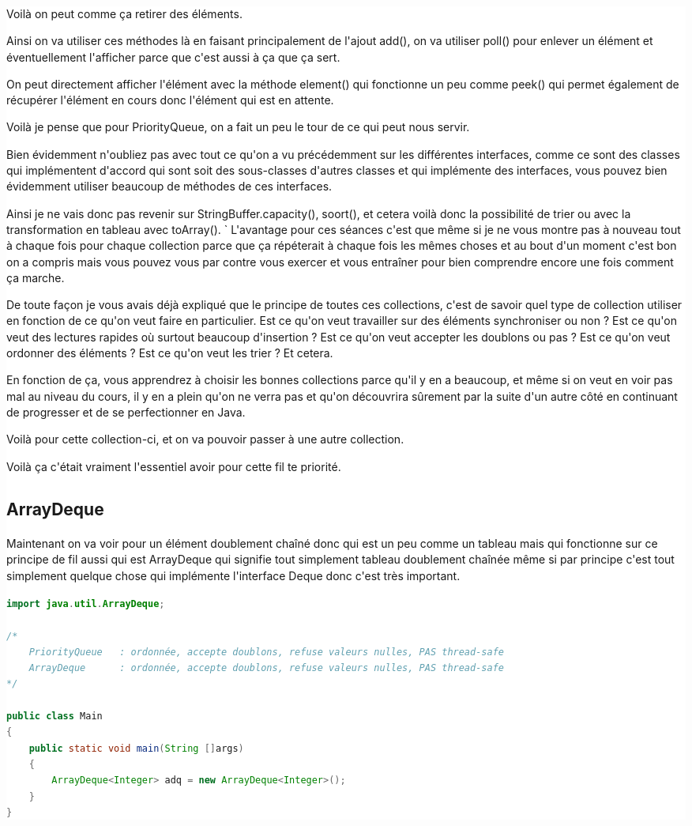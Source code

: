 Voilà on peut comme ça retirer des éléments.

Ainsi on va utiliser ces méthodes là en faisant principalement de l'ajout add(), on va utiliser poll() pour enlever un élément et éventuellement l'afficher parce que c'est aussi à ça que ça sert.

On peut directement afficher l'élément avec la méthode element() qui fonctionne un peu comme peek() qui permet également de récupérer l'élément en cours donc l'élément qui est en attente.

Voilà je pense que pour PriorityQueue, on a fait un peu le tour de ce qui peut nous servir.

Bien évidemment n'oubliez pas avec tout ce qu'on a vu précédemment sur les différentes interfaces, comme ce sont des classes qui implémentent d'accord qui sont soit des sous-classes d'autres classes et qui implémente des interfaces, vous pouvez bien évidemment utiliser beaucoup de méthodes de ces interfaces.

Ainsi je ne vais donc pas revenir sur StringBuffer.capacity(), soort(), et cetera voilà donc la possibilité de trier ou avec la transformation en tableau avec toArray().
`
L'avantage pour ces séances c'est que même si je ne vous montre pas à nouveau tout à chaque fois pour chaque collection parce que ça répéterait à chaque fois les mêmes choses et au bout d'un moment c'est bon on a compris mais vous pouvez vous par contre vous exercer et vous entraîner pour bien comprendre encore une fois comment ça marche.

De toute façon je vous avais déjà expliqué que le principe de toutes ces collections, c'est de savoir quel type de collection utiliser en fonction de ce qu'on veut faire en particulier. Est ce qu'on veut travailler sur des éléments synchroniser ou non ? Est ce qu'on veut des lectures rapides où surtout beaucoup d'insertion ? Est ce qu'on veut accepter les doublons ou pas ? Est ce qu'on veut ordonner des éléments ? Est ce qu'on veut les trier ? Et cetera.

En fonction de ça, vous apprendrez à choisir les bonnes collections parce qu'il y en a beaucoup, et même si on veut en voir pas mal au niveau du cours, il y en a plein qu'on ne verra pas et qu'on découvrira sûrement par la suite d'un autre côté en continuant de progresser et de se perfectionner en Java.

Voilà pour cette collection-ci, et on va pouvoir passer à une autre collection.

Voilà ça c'était vraiment l'essentiel avoir pour cette fil te priorité.

## ArrayDeque

Maintenant on va voir pour un élément doublement chaîné donc qui est un peu comme un tableau mais qui fonctionne sur ce principe de fil aussi qui est ArrayDeque qui signifie tout simplement tableau doublement chaînée même si par principe c'est tout simplement quelque chose qui implémente l'interface Deque donc c'est très important.

```java
import java.util.ArrayDeque;

/*
    PriorityQueue   : ordonnée, accepte doublons, refuse valeurs nulles, PAS thread-safe
    ArrayDeque      : ordonnée, accepte doublons, refuse valeurs nulles, PAS thread-safe
*/

public class Main
{
    public static void main(String []args)
    {
        ArrayDeque<Integer> adq = new ArrayDeque<Integer>();
    }
}
```
